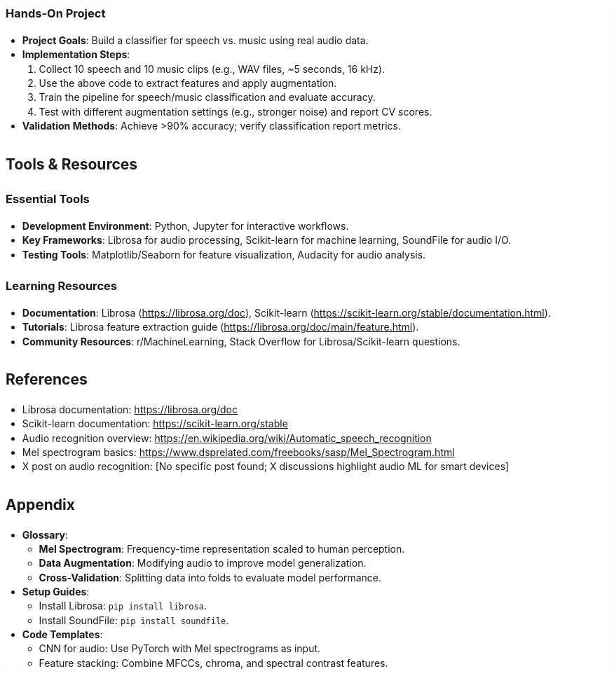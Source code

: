 ### Hands-On Project
- **Project Goals**: Build a classifier for speech vs. music using real audio data.
- **Implementation Steps**:
  1. Collect 10 speech and 10 music clips (e.g., WAV files, ~5 seconds, 16 kHz).
  2. Use the above code to extract features and apply augmentation.
  3. Train the pipeline for speech/music classification and evaluate accuracy.
  4. Test with different augmentation settings (e.g., stronger noise) and report CV scores.
- **Validation Methods**: Achieve >90% accuracy; verify classification report metrics.

## Tools & Resources
### Essential Tools
- **Development Environment**: Python, Jupyter for interactive workflows.
- **Key Frameworks**: Librosa for audio processing, Scikit-learn for machine learning, SoundFile for audio I/O.
- **Testing Tools**: Matplotlib/Seaborn for feature visualization, Audacity for audio analysis.

### Learning Resources
- **Documentation**: Librosa (https://librosa.org/doc), Scikit-learn (https://scikit-learn.org/stable/documentation.html).
- **Tutorials**: Librosa feature extraction guide (https://librosa.org/doc/main/feature.html).
- **Community Resources**: r/MachineLearning, Stack Overflow for Librosa/Scikit-learn questions.

## References
- Librosa documentation: https://librosa.org/doc
- Scikit-learn documentation: https://scikit-learn.org/stable
- Audio recognition overview: https://en.wikipedia.org/wiki/Automatic_speech_recognition
- Mel spectrogram basics: https://www.dsprelated.com/freebooks/sasp/Mel_Spectrogram.html
- X post on audio recognition: [No specific post found; X discussions highlight audio ML for smart devices]

## Appendix
- **Glossary**:
  - **Mel Spectrogram**: Frequency-time representation scaled to human perception.
  - **Data Augmentation**: Modifying audio to improve model generalization.
  - **Cross-Validation**: Splitting data into folds to evaluate model performance.
- **Setup Guides**:
  - Install Librosa: `pip install librosa`.
  - Install SoundFile: `pip install soundfile`.
- **Code Templates**:
  - CNN for audio: Use PyTorch with Mel spectrograms as input.
  - Feature stacking: Combine MFCCs, chroma, and spectral contrast features.